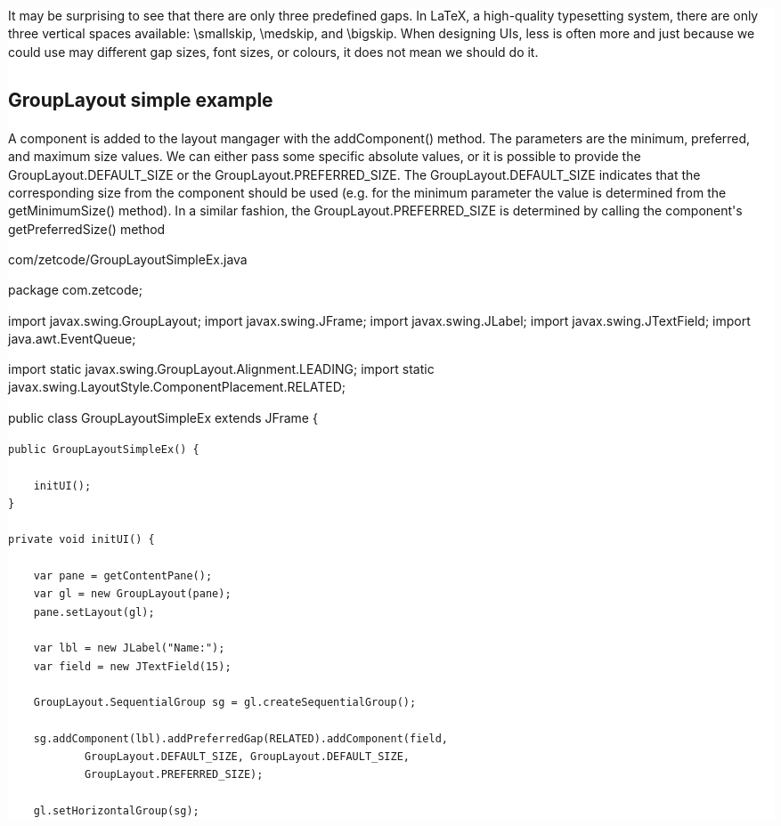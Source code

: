 It may be surprising to see that there are only three predefined gaps. 
In LaTeX, a high-quality typesetting system, there are only three
vertical spaces available: \smallskip, \medskip, 
and \bigskip. When designing UIs, less is often more and 
just because we could use may different gap sizes, font sizes, or colours, 
it does not mean we should do it. 

## GroupLayout simple example

A component is added to the layout mangager with the addComponent() 
method. The parameters are the minimum, preferred, and maximum size values. 
We can either pass some specific absolute values, or it is possible to 
provide the GroupLayout.DEFAULT_SIZE or the
GroupLayout.PREFERRED_SIZE. The GroupLayout.DEFAULT_SIZE 
indicates that the corresponding size from the component should be used 
(e.g. for the minimum parameter the value is determined from the 
getMinimumSize() method). In a similar fashion, the 
GroupLayout.PREFERRED_SIZE is determined by calling the
component's getPreferredSize() method

com/zetcode/GroupLayoutSimpleEx.java
  

package com.zetcode;

import javax.swing.GroupLayout;
import javax.swing.JFrame;
import javax.swing.JLabel;
import javax.swing.JTextField;
import java.awt.EventQueue;

import static javax.swing.GroupLayout.Alignment.LEADING;
import static javax.swing.LayoutStyle.ComponentPlacement.RELATED;

public class GroupLayoutSimpleEx extends JFrame {

    public GroupLayoutSimpleEx() {

        initUI();
    }

    private void initUI() {

        var pane = getContentPane();
        var gl = new GroupLayout(pane);
        pane.setLayout(gl);

        var lbl = new JLabel("Name:");
        var field = new JTextField(15);

        GroupLayout.SequentialGroup sg = gl.createSequentialGroup();

        sg.addComponent(lbl).addPreferredGap(RELATED).addComponent(field,
                GroupLayout.DEFAULT_SIZE, GroupLayout.DEFAULT_SIZE,
                GroupLayout.PREFERRED_SIZE);

        gl.setHorizontalGroup(sg);
